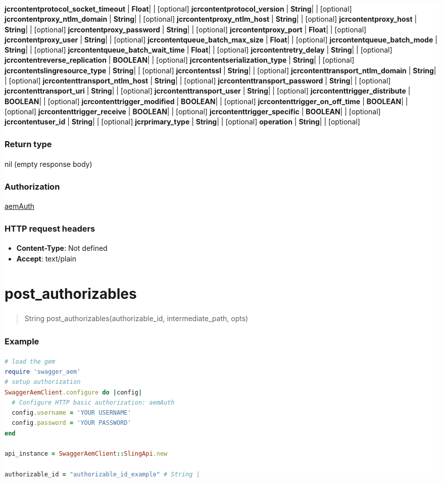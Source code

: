  **jcrcontentprotocol_socket_timeout** | **Float**|  | [optional] 
 **jcrcontentprotocol_version** | **String**|  | [optional] 
 **jcrcontentproxy_ntlm_domain** | **String**|  | [optional] 
 **jcrcontentproxy_ntlm_host** | **String**|  | [optional] 
 **jcrcontentproxy_host** | **String**|  | [optional] 
 **jcrcontentproxy_password** | **String**|  | [optional] 
 **jcrcontentproxy_port** | **Float**|  | [optional] 
 **jcrcontentproxy_user** | **String**|  | [optional] 
 **jcrcontentqueue_batch_max_size** | **Float**|  | [optional] 
 **jcrcontentqueue_batch_mode** | **String**|  | [optional] 
 **jcrcontentqueue_batch_wait_time** | **Float**|  | [optional] 
 **jcrcontentretry_delay** | **String**|  | [optional] 
 **jcrcontentreverse_replication** | **BOOLEAN**|  | [optional] 
 **jcrcontentserialization_type** | **String**|  | [optional] 
 **jcrcontentslingresource_type** | **String**|  | [optional] 
 **jcrcontentssl** | **String**|  | [optional] 
 **jcrcontenttransport_ntlm_domain** | **String**|  | [optional] 
 **jcrcontenttransport_ntlm_host** | **String**|  | [optional] 
 **jcrcontenttransport_password** | **String**|  | [optional] 
 **jcrcontenttransport_uri** | **String**|  | [optional] 
 **jcrcontenttransport_user** | **String**|  | [optional] 
 **jcrcontenttrigger_distribute** | **BOOLEAN**|  | [optional] 
 **jcrcontenttrigger_modified** | **BOOLEAN**|  | [optional] 
 **jcrcontenttrigger_on_off_time** | **BOOLEAN**|  | [optional] 
 **jcrcontenttrigger_receive** | **BOOLEAN**|  | [optional] 
 **jcrcontenttrigger_specific** | **BOOLEAN**|  | [optional] 
 **jcrcontentuser_id** | **String**|  | [optional] 
 **jcrprimary_type** | **String**|  | [optional] 
 **operation** | **String**|  | [optional] 

### Return type

nil (empty response body)

### Authorization

[aemAuth](../README.md#aemAuth)

### HTTP request headers

 - **Content-Type**: Not defined
 - **Accept**: text/plain



# **post_authorizables**
> String post_authorizables(authorizable_id, intermediate_path, opts)



### Example
```ruby
# load the gem
require 'swagger_aem'
# setup authorization
SwaggerAemClient.configure do |config|
  # Configure HTTP basic authorization: aemAuth
  config.username = 'YOUR USERNAME'
  config.password = 'YOUR PASSWORD'
end

api_instance = SwaggerAemClient::SlingApi.new

authorizable_id = "authorizable_id_example" # String | 

```